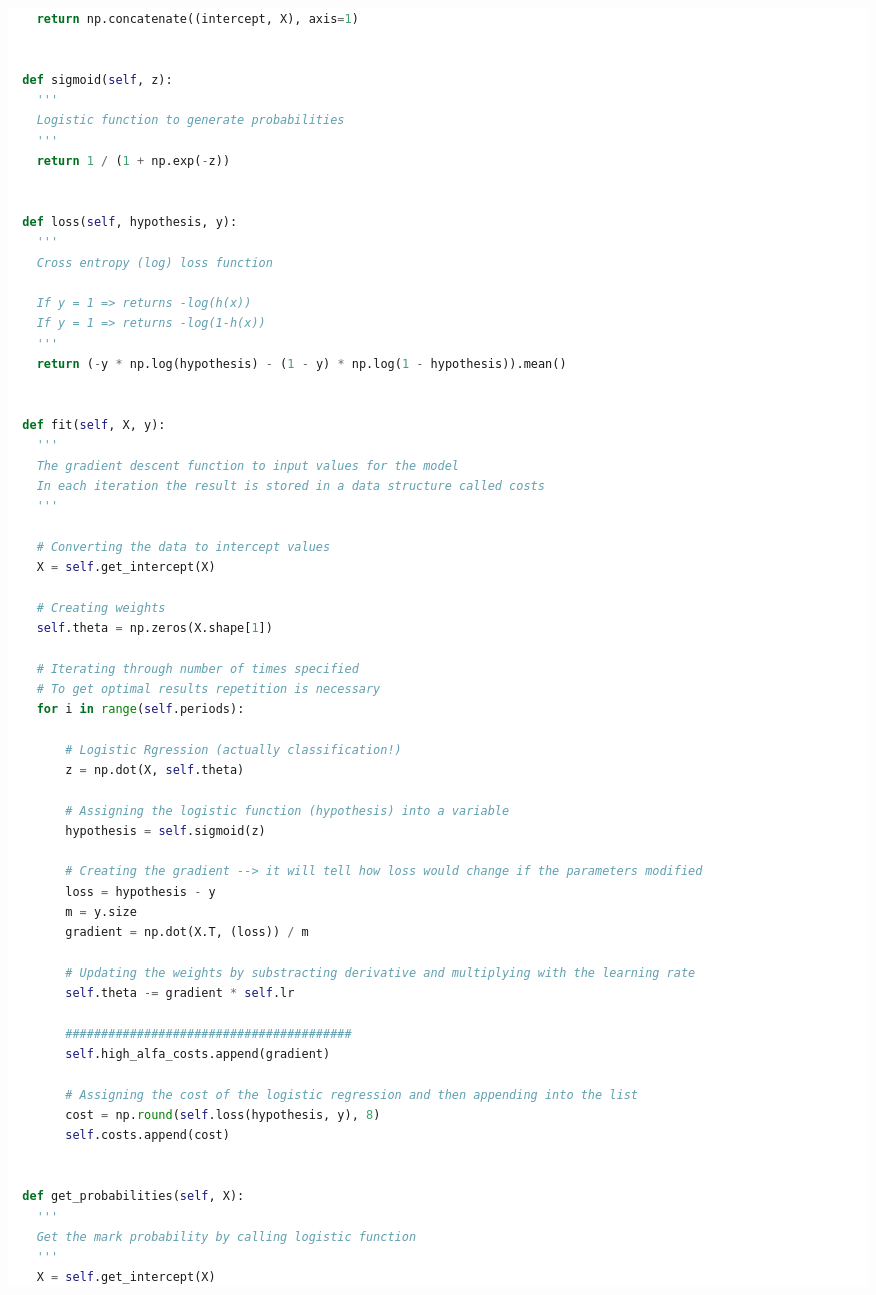 ```python
    return np.concatenate((intercept, X), axis=1)


  def sigmoid(self, z):
    '''
    Logistic function to generate probabilities
    '''
    return 1 / (1 + np.exp(-z))


  def loss(self, hypothesis, y):
    '''
    Cross entropy (log) loss function
    
    If y = 1 => returns -log(h(x))
    If y = 1 => returns -log(1-h(x))
    '''
    return (-y * np.log(hypothesis) - (1 - y) * np.log(1 - hypothesis)).mean()


  def fit(self, X, y):
    '''
    The gradient descent function to input values for the model
    In each iteration the result is stored in a data structure called costs
    '''

    # Converting the data to intercept values
    X = self.get_intercept(X)

    # Creating weights
    self.theta = np.zeros(X.shape[1])

    # Iterating through number of times specified
    # To get optimal results repetition is necessary
    for i in range(self.periods):
        
        # Logistic Rgression (actually classification!)
        z = np.dot(X, self.theta)

        # Assigning the logistic function (hypothesis) into a variable
        hypothesis = self.sigmoid(z)

        # Creating the gradient --> it will tell how loss would change if the parameters modified
        loss = hypothesis - y
        m = y.size
        gradient = np.dot(X.T, (loss)) / m

        # Updating the weights by substracting derivative and multiplying with the learning rate
        self.theta -= gradient * self.lr

        ########################################
        self.high_alfa_costs.append(gradient)

        # Assigning the cost of the logistic regression and then appending into the list
        cost = np.round(self.loss(hypothesis, y), 8)
        self.costs.append(cost)


  def get_probabilities(self, X):
    '''
    Get the mark probability by calling logistic function
    '''
    X = self.get_intercept(X)
```